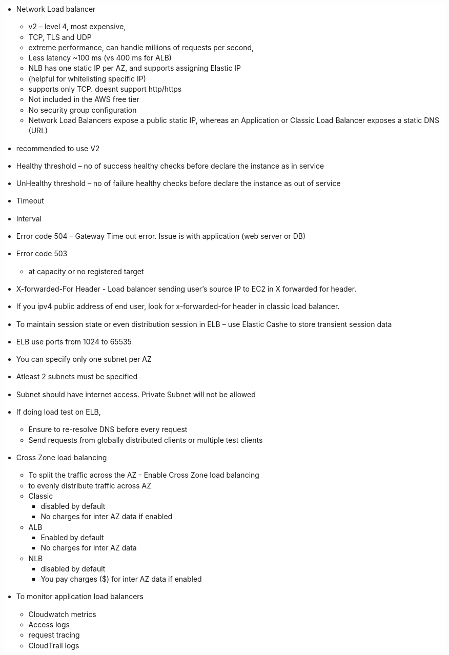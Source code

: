   - Network Load balancer 
    - v2
	– level 4, most expensive, 
	- TCP, TLS and UDP 
	- extreme performance, can handle millions of requests per second, 
	- Less latency ~100 ms (vs 400 ms for ALB)
	- NLB has one static IP per AZ, and supports assigning Elastic IP
    - (helpful for whitelisting specific IP)
	- supports only TCP. doesnt support http/https 
	- Not included in the AWS free tier
	- No security group configuration 
	- Network Load Balancers expose a public static IP, whereas an Application or Classic Load Balancer exposes a static DNS (URL)
	
- recommended to use V2 
- Healthy threshold – no of success healthy checks before declare the instance as in service
- UnHealthy threshold – no of failure healthy checks before declare the instance as out of service
- Timeout
- Interval
- Error code 504 
  – Gateway Time out error. Issue is with application (web server or DB)
- Error code 503
  - at capacity or no registered target
- X-forwarded-For Header - Load balancer sending user’s source IP to EC2 in X forwarded for header. 
- If you ipv4 public address of end user, look for x-forwarded-for header in classic load balancer. 
- To maintain session state or even distribution session in ELB – use Elastic Cashe to store transient session data 
- ELB use ports from 1024 to 65535
- You can specify only one subnet per AZ
- Atleast 2 subnets must be specified
- Subnet should have internet access. Private Subnet will not be allowed
- If doing load test on ELB, 
  - Ensure to re-resolve DNS before every request
  - Send requests from globally distributed clients or multiple test clients
  
- Cross Zone load balancing 
  - To split the traffic across the AZ - Enable Cross Zone load balancing 
  - to evenly distribute traffic across AZ
  - Classic
    - disabled by default 
	- No charges for inter AZ data if enabled
  - ALB 
    - Enabled by default 
	- No charges for inter AZ data
  - NLB
    - disabled by default 
	- You pay charges ($) for inter AZ data if enabled
  
- To monitor application load balancers 
  - Cloudwatch metrics 
  - Access logs
  - request tracing 
  - CloudTrail logs 
  